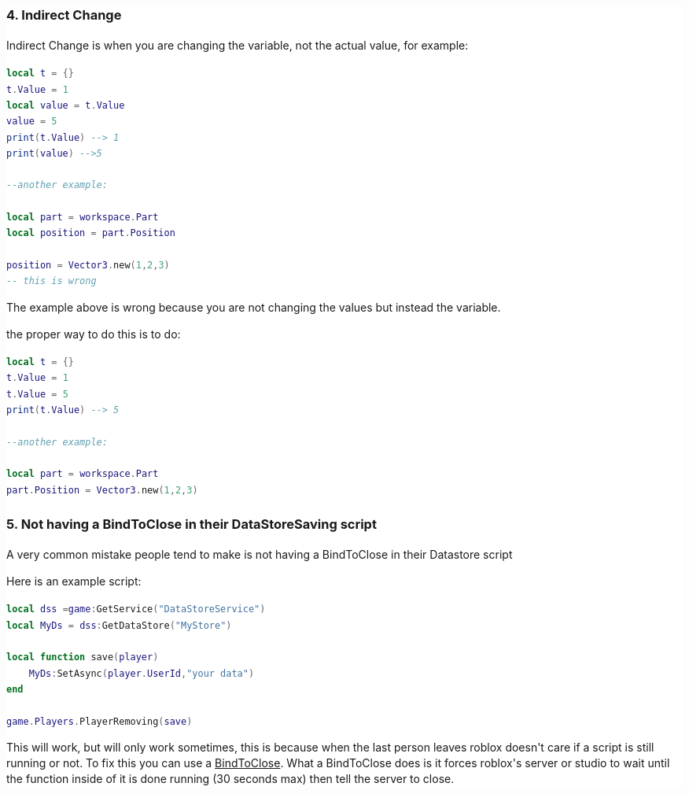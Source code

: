### 4. Indirect Change
Indirect Change is when you are changing the variable, not the actual value, for example:

```lua
local t = {}
t.Value = 1
local value = t.Value
value = 5
print(t.Value) --> 1
print(value) -->5

--another example:

local part = workspace.Part
local position = part.Position

position = Vector3.new(1,2,3)
-- this is wrong
```
The example above is wrong because you are not changing the values but instead the variable.

the proper way to do this is to do:
```lua
local t = {}
t.Value = 1
t.Value = 5
print(t.Value) --> 5

--another example:

local part = workspace.Part
part.Position = Vector3.new(1,2,3)
```


### 5. Not having a BindToClose in their DataStoreSaving script
A very common mistake people tend to make is not having a BindToClose in their Datastore script

Here is an example script:
```lua
local dss =game:GetService("DataStoreService")
local MyDs = dss:GetDataStore("MyStore")

local function save(player)
    MyDs:SetAsync(player.UserId,"your data")
end

game.Players.PlayerRemoving(save)
```
This will work, but will only work sometimes, this is because when the last person leaves roblox doesn't care if a script is still running or not. To fix this you can use a [BindToClose](https://create.roblox.com/docs/reference/engine/classes/DataModel#BindToClose). What a BindToClose does is it forces roblox's server or studio to wait until the function inside of it is done running (30 seconds max) then tell the server to close.
